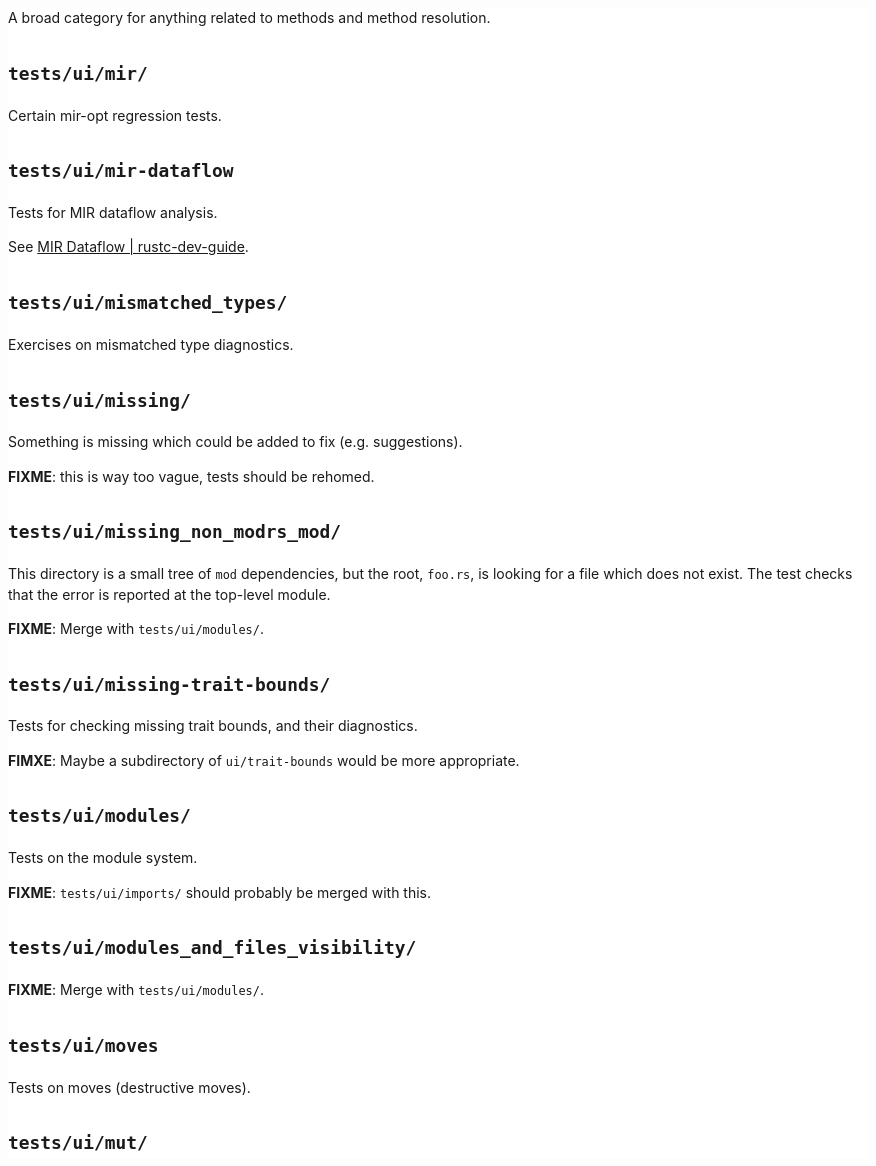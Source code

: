 A broad category for anything related to methods and method resolution.

## `tests/ui/mir/`

Certain mir-opt regression tests.

## `tests/ui/mir-dataflow`

Tests for MIR dataflow analysis.

See [MIR Dataflow | rustc-dev-guide](https://rustc-dev-guide.rust-lang.org/mir/dataflow.html).

## `tests/ui/mismatched_types/`

Exercises on mismatched type diagnostics.

## `tests/ui/missing/`

Something is missing which could be added to fix (e.g. suggestions).

**FIXME**: this is way too vague, tests should be rehomed.

## `tests/ui/missing_non_modrs_mod/`

This directory is a small tree of `mod` dependencies, but the root, `foo.rs`, is looking for a file which does not exist. The test checks that the error is reported at the top-level module.

**FIXME**: Merge with `tests/ui/modules/`.

## `tests/ui/missing-trait-bounds/`

Tests for checking missing trait bounds, and their diagnostics.

**FIMXE**: Maybe a subdirectory of `ui/trait-bounds` would be more appropriate.

## `tests/ui/modules/`

Tests on the module system.

**FIXME**: `tests/ui/imports/` should probably be merged with this.

## `tests/ui/modules_and_files_visibility/`

**FIXME**: Merge with `tests/ui/modules/`.

## `tests/ui/moves`

Tests on moves (destructive moves).

## `tests/ui/mut/`
